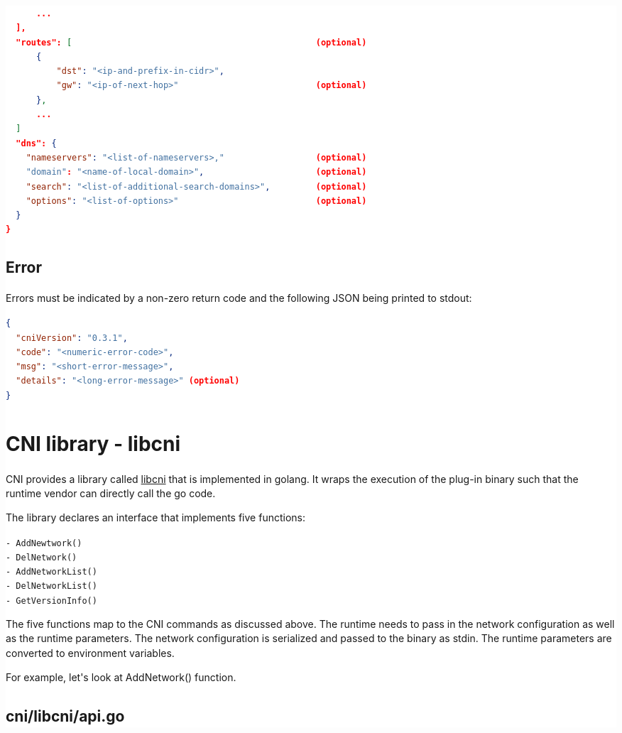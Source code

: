 ```json
      ...
  ],
  "routes": [                                                (optional)
      {
          "dst": "<ip-and-prefix-in-cidr>",
          "gw": "<ip-of-next-hop>"                           (optional)
      },
      ...
  ]
  "dns": {
    "nameservers": "<list-of-nameservers>,"                  (optional)
    "domain": "<name-of-local-domain>",                      (optional)
    "search": "<list-of-additional-search-domains>",         (optional)
    "options": "<list-of-options>"                           (optional)
  }
}
```

## Error

Errors must be indicated by a non-zero return code and the following JSON being printed to stdout:

```json
{
  "cniVersion": "0.3.1",
  "code": "<numeric-error-code>",
  "msg": "<short-error-message>",
  "details": "<long-error-message>" (optional)
}
```

# CNI library - libcni

CNI provides a library called [libcni](https://github.com/containernetworking/cni/tree/master/libcni) that is implemented in golang. It wraps the execution of the plug-in binary such that the runtime vendor can directly call the go code.

The library declares an interface that implements five functions:

    - AddNewtwork()
    - DelNetwork()
    - AddNetworkList()
    - DelNetworkList()
    - GetVersionInfo()
    
The five functions map to the CNI commands as discussed above. The runtime needs to pass in the network configuration as well as the runtime parameters. The network configuration is serialized and passed to the binary as stdin. The runtime parameters are converted to environment variables.

For example, let's look at AddNetwork() function.

cni/libcni/api.go
---
